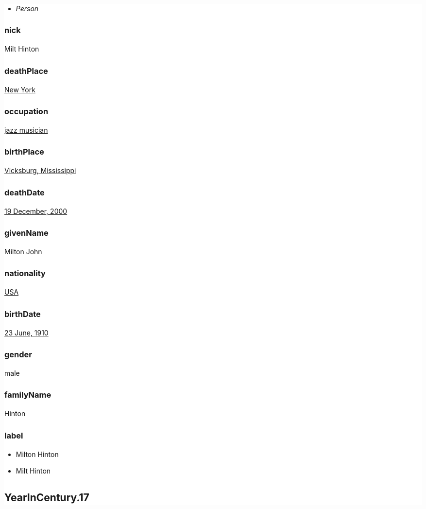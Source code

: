  - *Person*

### nick


Milt Hinton

### deathPlace


[New York](#New-York)

### occupation


[jazz musician](#jazz-musician)

### birthPlace


[Vicksburg, Mississippi](#Vicksburg-Mississippi)

### deathDate


[19 December, 2000](#19-December-2000)

### givenName


Milton John

### nationality


[USA](#USA)

### birthDate


[23 June, 1910](#23-June-1910)

### gender


male

### familyName


Hinton

### label

 - Milton Hinton

 - Milt Hinton

## YearInCentury.17
